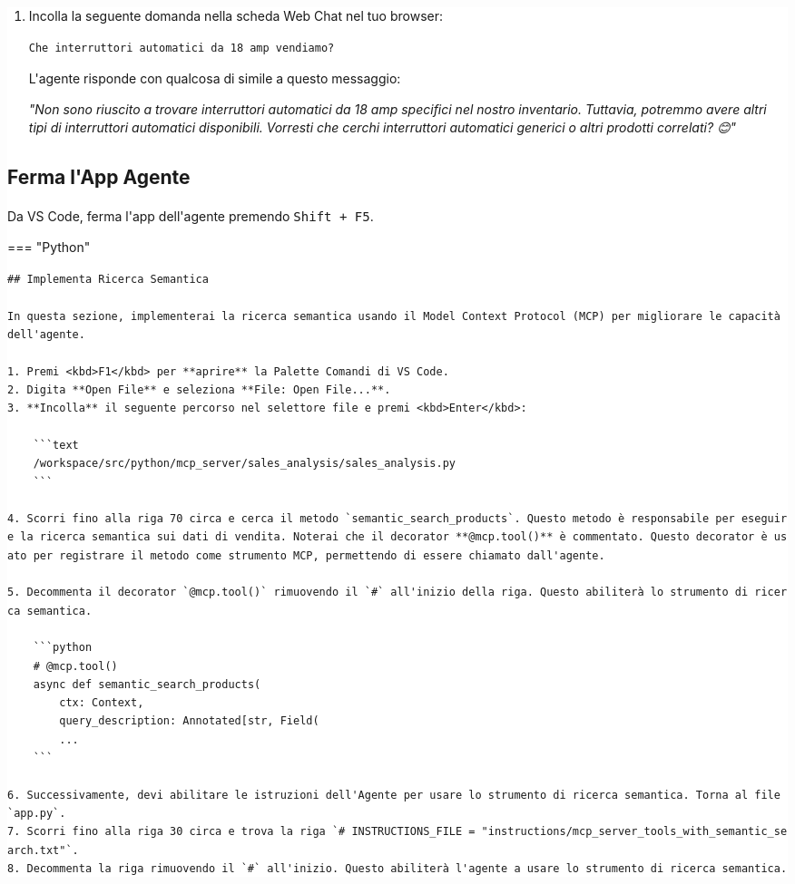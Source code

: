 1. Incolla la seguente domanda nella scheda Web Chat nel tuo browser:

   ```text
   Che interruttori automatici da 18 amp vendiamo?
   ```

   L'agente risponde con qualcosa di simile a questo messaggio:

   _"Non sono riuscito a trovare interruttori automatici da 18 amp specifici nel nostro inventario. Tuttavia, potremmo avere altri tipi di interruttori automatici disponibili. Vorresti che cerchi interruttori automatici generici o altri prodotti correlati? 😊"_

## Ferma l'App Agente

Da VS Code, ferma l'app dell'agente premendo <kbd>Shift + F5</kbd>.

=== "Python"

    ## Implementa Ricerca Semantica

    In questa sezione, implementerai la ricerca semantica usando il Model Context Protocol (MCP) per migliorare le capacità dell'agente.

    1. Premi <kbd>F1</kbd> per **aprire** la Palette Comandi di VS Code.
    2. Digita **Open File** e seleziona **File: Open File...**.
    3. **Incolla** il seguente percorso nel selettore file e premi <kbd>Enter</kbd>:

        ```text
        /workspace/src/python/mcp_server/sales_analysis/sales_analysis.py
        ```

    4. Scorri fino alla riga 70 circa e cerca il metodo `semantic_search_products`. Questo metodo è responsabile per eseguire la ricerca semantica sui dati di vendita. Noterai che il decorator **@mcp.tool()** è commentato. Questo decorator è usato per registrare il metodo come strumento MCP, permettendo di essere chiamato dall'agente.

    5. Decommenta il decorator `@mcp.tool()` rimuovendo il `#` all'inizio della riga. Questo abiliterà lo strumento di ricerca semantica.

        ```python
        # @mcp.tool()
        async def semantic_search_products(
            ctx: Context,
            query_description: Annotated[str, Field(
            ...
        ```

    6. Successivamente, devi abilitare le istruzioni dell'Agente per usare lo strumento di ricerca semantica. Torna al file `app.py`.
    7. Scorri fino alla riga 30 circa e trova la riga `# INSTRUCTIONS_FILE = "instructions/mcp_server_tools_with_semantic_search.txt"`.
    8. Decommenta la riga rimuovendo il `#` all'inizio. Questo abiliterà l'agente a usare lo strumento di ricerca semantica.

